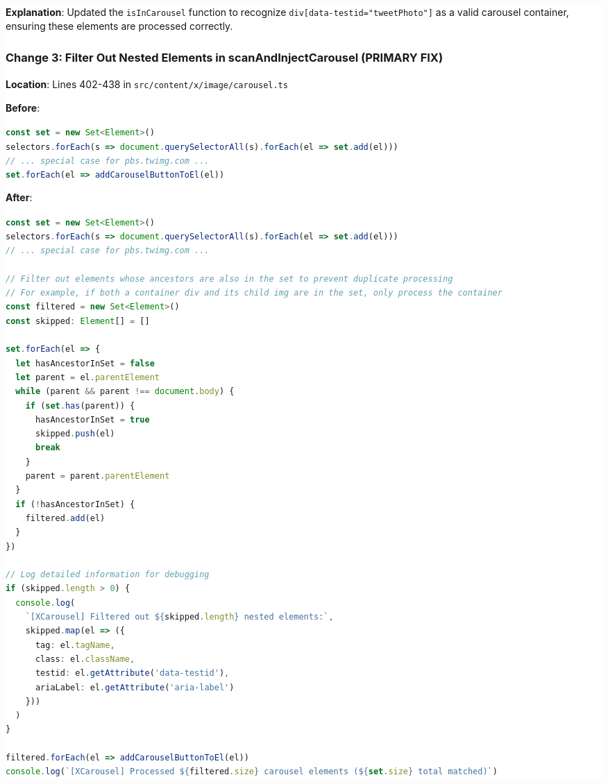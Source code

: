 **Explanation**: Updated the `isInCarousel` function to recognize `div[data-testid="tweetPhoto"]` as a valid carousel container, ensuring these elements are processed correctly.

### Change 3: Filter Out Nested Elements in scanAndInjectCarousel (PRIMARY FIX)

**Location**: Lines 402-438 in `src/content/x/image/carousel.ts`

**Before**:
```typescript
const set = new Set<Element>()
selectors.forEach(s => document.querySelectorAll(s).forEach(el => set.add(el)))
// ... special case for pbs.twimg.com ...
set.forEach(el => addCarouselButtonToEl(el))
```

**After**:
```typescript
const set = new Set<Element>()
selectors.forEach(s => document.querySelectorAll(s).forEach(el => set.add(el)))
// ... special case for pbs.twimg.com ...

// Filter out elements whose ancestors are also in the set to prevent duplicate processing
// For example, if both a container div and its child img are in the set, only process the container
const filtered = new Set<Element>()
const skipped: Element[] = []

set.forEach(el => {
  let hasAncestorInSet = false
  let parent = el.parentElement
  while (parent && parent !== document.body) {
    if (set.has(parent)) {
      hasAncestorInSet = true
      skipped.push(el)
      break
    }
    parent = parent.parentElement
  }
  if (!hasAncestorInSet) {
    filtered.add(el)
  }
})

// Log detailed information for debugging
if (skipped.length > 0) {
  console.log(
    `[XCarousel] Filtered out ${skipped.length} nested elements:`,
    skipped.map(el => ({
      tag: el.tagName,
      class: el.className,
      testid: el.getAttribute('data-testid'),
      ariaLabel: el.getAttribute('aria-label')
    }))
  )
}

filtered.forEach(el => addCarouselButtonToEl(el))
console.log(`[XCarousel] Processed ${filtered.size} carousel elements (${set.size} total matched)`)
```

